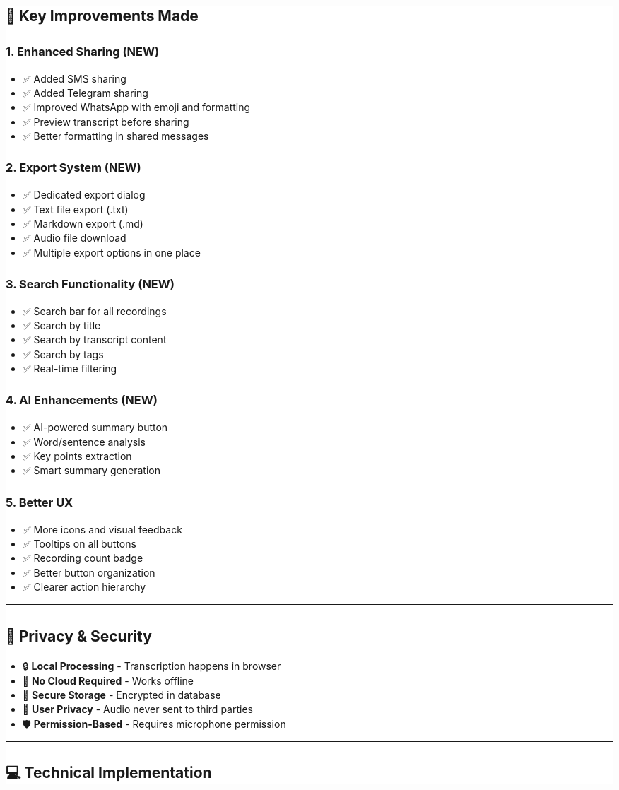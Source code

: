 
## 🎯 **Key Improvements Made**

### **1. Enhanced Sharing (NEW)**
- ✅ Added SMS sharing
- ✅ Added Telegram sharing
- ✅ Improved WhatsApp with emoji and formatting
- ✅ Preview transcript before sharing
- ✅ Better formatting in shared messages

### **2. Export System (NEW)**
- ✅ Dedicated export dialog
- ✅ Text file export (.txt)
- ✅ Markdown export (.md)
- ✅ Audio file download
- ✅ Multiple export options in one place

### **3. Search Functionality (NEW)**
- ✅ Search bar for all recordings
- ✅ Search by title
- ✅ Search by transcript content
- ✅ Search by tags
- ✅ Real-time filtering

### **4. AI Enhancements (NEW)**
- ✅ AI-powered summary button
- ✅ Word/sentence analysis
- ✅ Key points extraction
- ✅ Smart summary generation

### **5. Better UX**
- ✅ More icons and visual feedback
- ✅ Tooltips on all buttons
- ✅ Recording count badge
- ✅ Better button organization
- ✅ Clearer action hierarchy

---

## 🔐 **Privacy & Security**

- 🔒 **Local Processing** - Transcription happens in browser
- 🚫 **No Cloud Required** - Works offline
- 🔐 **Secure Storage** - Encrypted in database
- 👤 **User Privacy** - Audio never sent to third parties
- 🛡️ **Permission-Based** - Requires microphone permission

---

## 💻 **Technical Implementation**
